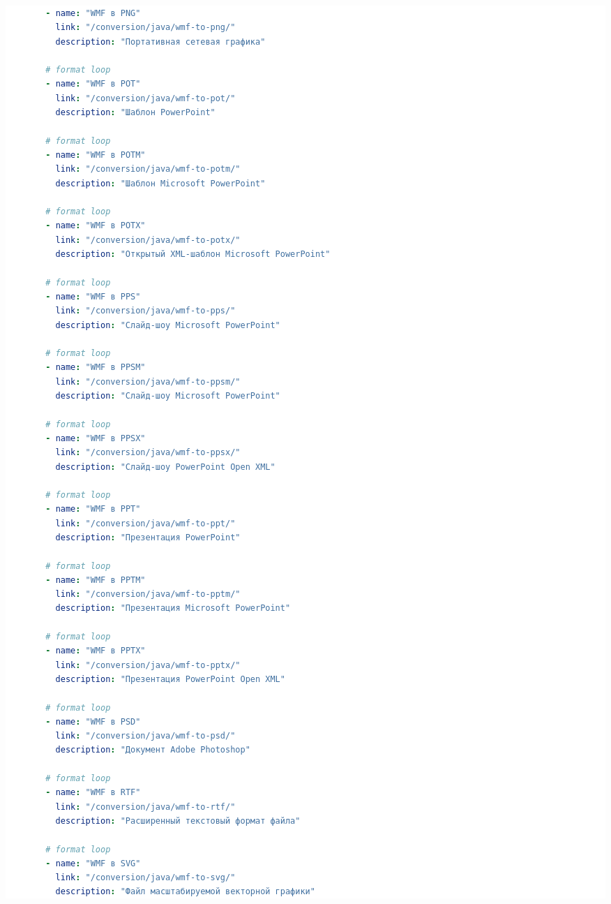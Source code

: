 ```yaml
        - name: "WMF в PNG"
          link: "/conversion/java/wmf-to-png/"
          description: "Портативная сетевая графика"

        # format loop
        - name: "WMF в POT"
          link: "/conversion/java/wmf-to-pot/"
          description: "Шаблон PowerPoint"

        # format loop
        - name: "WMF в POTM"
          link: "/conversion/java/wmf-to-potm/"
          description: "Шаблон Microsoft PowerPoint"

        # format loop
        - name: "WMF в POTX"
          link: "/conversion/java/wmf-to-potx/"
          description: "Открытый XML-шаблон Microsoft PowerPoint"

        # format loop
        - name: "WMF в PPS"
          link: "/conversion/java/wmf-to-pps/"
          description: "Слайд-шоу Microsoft PowerPoint"

        # format loop
        - name: "WMF в PPSM"
          link: "/conversion/java/wmf-to-ppsm/"
          description: "Слайд-шоу Microsoft PowerPoint"

        # format loop
        - name: "WMF в PPSX"
          link: "/conversion/java/wmf-to-ppsx/"
          description: "Слайд-шоу PowerPoint Open XML"

        # format loop
        - name: "WMF в PPT"
          link: "/conversion/java/wmf-to-ppt/"
          description: "Презентация PowerPoint"

        # format loop
        - name: "WMF в PPTM"
          link: "/conversion/java/wmf-to-pptm/"
          description: "Презентация Microsoft PowerPoint"

        # format loop
        - name: "WMF в PPTX"
          link: "/conversion/java/wmf-to-pptx/"
          description: "Презентация PowerPoint Open XML"

        # format loop
        - name: "WMF в PSD"
          link: "/conversion/java/wmf-to-psd/"
          description: "Документ Adobe Photoshop"

        # format loop
        - name: "WMF в RTF"
          link: "/conversion/java/wmf-to-rtf/"
          description: "Расширенный текстовый формат файла"

        # format loop
        - name: "WMF в SVG"
          link: "/conversion/java/wmf-to-svg/"
          description: "Файл масштабируемой векторной графики"
```